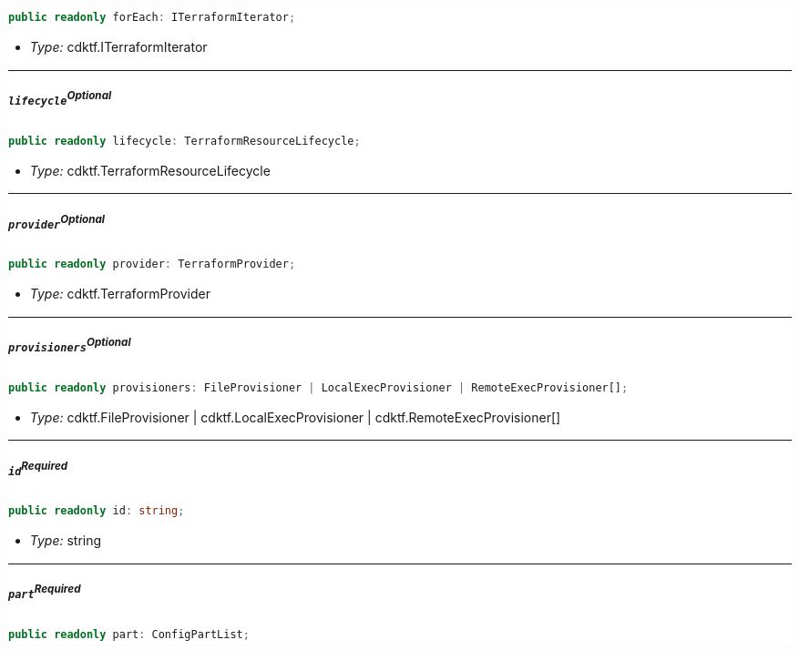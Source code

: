 ```typescript
public readonly forEach: ITerraformIterator;
```

- *Type:* cdktf.ITerraformIterator

---

##### `lifecycle`<sup>Optional</sup> <a name="lifecycle" id="@cdktf/provider-cloudinit.config.Config.property.lifecycle"></a>

```typescript
public readonly lifecycle: TerraformResourceLifecycle;
```

- *Type:* cdktf.TerraformResourceLifecycle

---

##### `provider`<sup>Optional</sup> <a name="provider" id="@cdktf/provider-cloudinit.config.Config.property.provider"></a>

```typescript
public readonly provider: TerraformProvider;
```

- *Type:* cdktf.TerraformProvider

---

##### `provisioners`<sup>Optional</sup> <a name="provisioners" id="@cdktf/provider-cloudinit.config.Config.property.provisioners"></a>

```typescript
public readonly provisioners: FileProvisioner | LocalExecProvisioner | RemoteExecProvisioner[];
```

- *Type:* cdktf.FileProvisioner | cdktf.LocalExecProvisioner | cdktf.RemoteExecProvisioner[]

---

##### `id`<sup>Required</sup> <a name="id" id="@cdktf/provider-cloudinit.config.Config.property.id"></a>

```typescript
public readonly id: string;
```

- *Type:* string

---

##### `part`<sup>Required</sup> <a name="part" id="@cdktf/provider-cloudinit.config.Config.property.part"></a>

```typescript
public readonly part: ConfigPartList;
```
